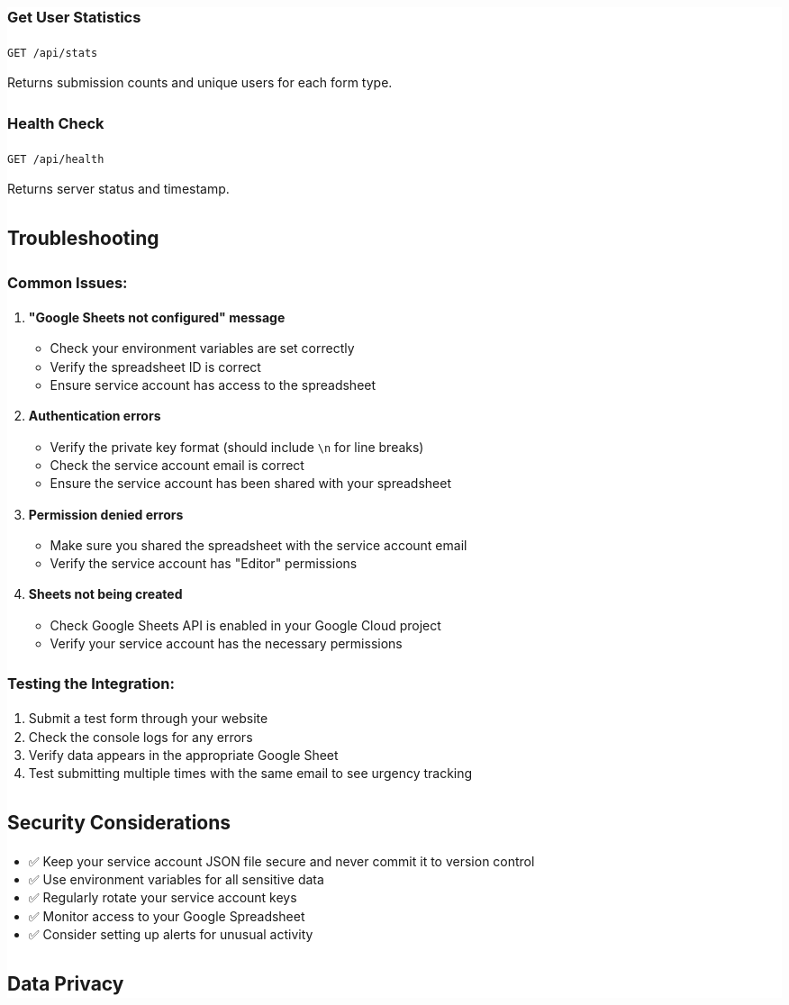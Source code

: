 ### Get User Statistics
```
GET /api/stats
```

Returns submission counts and unique users for each form type.

### Health Check
```
GET /api/health
```

Returns server status and timestamp.

## Troubleshooting

### Common Issues:

1. **"Google Sheets not configured" message**
   - Check your environment variables are set correctly
   - Verify the spreadsheet ID is correct
   - Ensure service account has access to the spreadsheet

2. **Authentication errors**
   - Verify the private key format (should include `\n` for line breaks)
   - Check the service account email is correct
   - Ensure the service account has been shared with your spreadsheet

3. **Permission denied errors**
   - Make sure you shared the spreadsheet with the service account email
   - Verify the service account has "Editor" permissions

4. **Sheets not being created**
   - Check Google Sheets API is enabled in your Google Cloud project
   - Verify your service account has the necessary permissions

### Testing the Integration:

1. Submit a test form through your website
2. Check the console logs for any errors
3. Verify data appears in the appropriate Google Sheet
4. Test submitting multiple times with the same email to see urgency tracking

## Security Considerations

- ✅ Keep your service account JSON file secure and never commit it to version control
- ✅ Use environment variables for all sensitive data
- ✅ Regularly rotate your service account keys
- ✅ Monitor access to your Google Spreadsheet
- ✅ Consider setting up alerts for unusual activity

## Data Privacy
